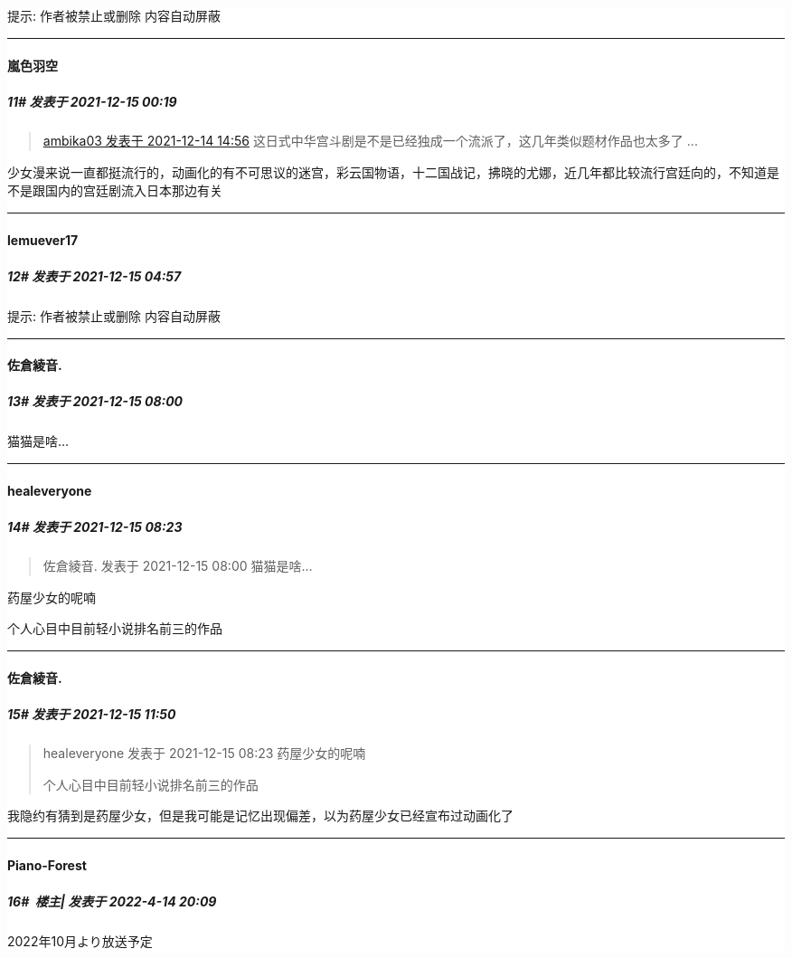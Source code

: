提示: 作者被禁止或删除 内容自动屏蔽

*****

####  嵐色羽空  
##### 11#       发表于 2021-12-15 00:19

<blockquote><a href="httphttps://bbs.saraba1st.com/2b/forum.php?mod=redirect&amp;goto=findpost&amp;pid=53932349&amp;ptid=2042384" target="_blank">ambika03 发表于 2021-12-14 14:56</a>
这日式中华宫斗剧是不是已经独成一个流派了，这几年类似题材作品也太多了 ...</blockquote>
少女漫来说一直都挺流行的，动画化的有不可思议的迷宫，彩云国物语，十二国战记，拂晓的尤娜，近几年都比较流行宫廷向的，不知道是不是跟国内的宫廷剧流入日本那边有关

*****

####  lemuever17  
##### 12#       发表于 2021-12-15 04:57

提示: 作者被禁止或删除 内容自动屏蔽

*****

####  佐倉綾音.  
##### 13#       发表于 2021-12-15 08:00

猫猫是啥…

*****

####  healeveryone  
##### 14#       发表于 2021-12-15 08:23

<blockquote>佐倉綾音. 发表于 2021-12-15 08:00
猫猫是啥…</blockquote>
药屋少女的呢喃

个人心目中目前轻小说排名前三的作品

*****

####  佐倉綾音.  
##### 15#       发表于 2021-12-15 11:50

<blockquote>healeveryone 发表于 2021-12-15 08:23
药屋少女的呢喃

个人心目中目前轻小说排名前三的作品</blockquote>
我隐约有猜到是药屋少女，但是我可能是记忆出现偏差，以为药屋少女已经宣布过动画化了

*****

####  Piano-Forest  
##### 16#         楼主| 发表于 2022-4-14 20:09

2022年10月より放送予定

